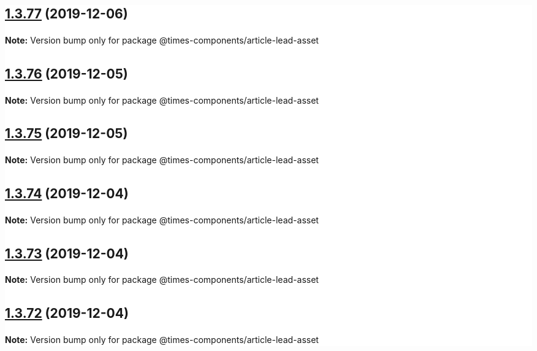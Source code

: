 



## [1.3.77](https://github.com/newsuk/times-components/compare/@times-components/article-lead-asset@1.3.76...@times-components/article-lead-asset@1.3.77) (2019-12-06)

**Note:** Version bump only for package @times-components/article-lead-asset





## [1.3.76](https://github.com/newsuk/times-components/compare/@times-components/article-lead-asset@1.3.75...@times-components/article-lead-asset@1.3.76) (2019-12-05)

**Note:** Version bump only for package @times-components/article-lead-asset





## [1.3.75](https://github.com/newsuk/times-components/compare/@times-components/article-lead-asset@1.3.74...@times-components/article-lead-asset@1.3.75) (2019-12-05)

**Note:** Version bump only for package @times-components/article-lead-asset





## [1.3.74](https://github.com/newsuk/times-components/compare/@times-components/article-lead-asset@1.3.73...@times-components/article-lead-asset@1.3.74) (2019-12-04)

**Note:** Version bump only for package @times-components/article-lead-asset





## [1.3.73](https://github.com/newsuk/times-components/compare/@times-components/article-lead-asset@1.3.72...@times-components/article-lead-asset@1.3.73) (2019-12-04)

**Note:** Version bump only for package @times-components/article-lead-asset





## [1.3.72](https://github.com/newsuk/times-components/compare/@times-components/article-lead-asset@1.3.71...@times-components/article-lead-asset@1.3.72) (2019-12-04)

**Note:** Version bump only for package @times-components/article-lead-asset

